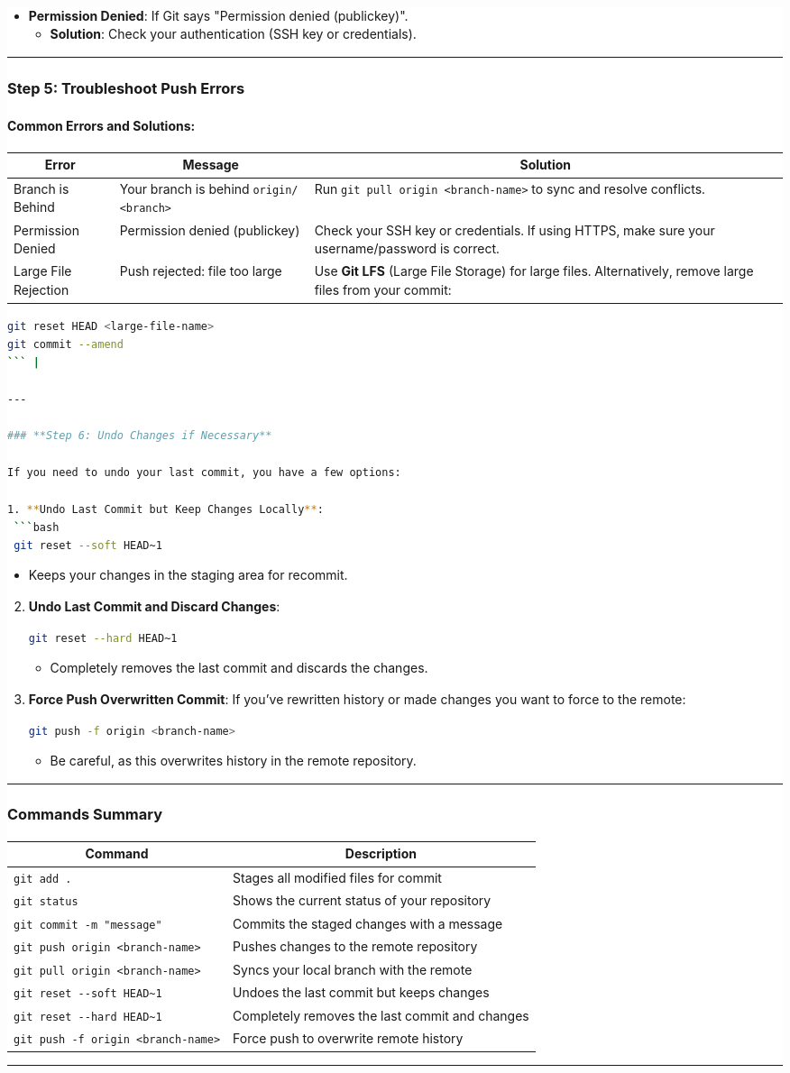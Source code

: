 - **Permission Denied**: If Git says "Permission denied (publickey)".
  - **Solution**: Check your authentication (SSH key or credentials).
  
---

### **Step 5: Troubleshoot Push Errors**

#### Common Errors and Solutions:

| **Error**                              | **Message**                          | **Solution**                                           |
|----------------------------------------|--------------------------------------|--------------------------------------------------------|
| Branch is Behind                       | Your branch is behind `origin/<branch>` | Run `git pull origin <branch-name>` to sync and resolve conflicts. |
| Permission Denied                      | Permission denied (publickey)         | Check your SSH key or credentials. If using HTTPS, make sure your username/password is correct. |
| Large File Rejection                   | Push rejected: file too large        | Use **Git LFS** (Large File Storage) for large files. Alternatively, remove large files from your commit:  
  ```bash
  git reset HEAD <large-file-name>
  git commit --amend
  ``` |

---

### **Step 6: Undo Changes if Necessary**

If you need to undo your last commit, you have a few options:

1. **Undo Last Commit but Keep Changes Locally**:
   ```bash
   git reset --soft HEAD~1
   ```
   - Keeps your changes in the staging area for recommit.

2. **Undo Last Commit and Discard Changes**:
   ```bash
   git reset --hard HEAD~1
   ```
   - Completely removes the last commit and discards the changes.

3. **Force Push Overwritten Commit**:
   If you’ve rewritten history or made changes you want to force to the remote:
   ```bash
   git push -f origin <branch-name>
   ```
   - Be careful, as this overwrites history in the remote repository.

---

### **Commands Summary**

| **Command**                      | **Description**                             |
|-----------------------------------|---------------------------------------------|
| `git add .`                       | Stages all modified files for commit       |
| `git status`                      | Shows the current status of your repository |
| `git commit -m "message"`         | Commits the staged changes with a message  |
| `git push origin <branch-name>`   | Pushes changes to the remote repository    |
| `git pull origin <branch-name>`   | Syncs your local branch with the remote    |
| `git reset --soft HEAD~1`         | Undoes the last commit but keeps changes   |
| `git reset --hard HEAD~1`         | Completely removes the last commit and changes |
| `git push -f origin <branch-name>`| Force push to overwrite remote history     |

---